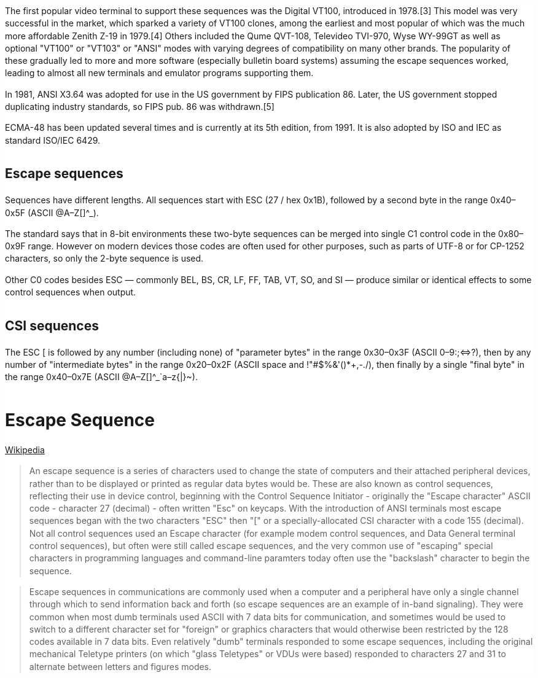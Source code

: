 The first popular video terminal to support these sequences was the Digital VT100, introduced in 1978.[3] This model was very successful in the market, which sparked a variety of VT100 clones, among the earliest and most popular of which was the much more affordable Zenith Z-19 in 1979.[4] Others included the Qume QVT-108, Televideo TVI-970, Wyse WY-99GT as well as optional "VT100" or "VT103" or "ANSI" modes with varying degrees of compatibility on many other brands. The popularity of these gradually led to more and more software (especially bulletin board systems) assuming the escape sequences worked, leading to almost all new terminals and emulator programs supporting them.

In 1981, ANSI X3.64 was adopted for use in the US government by FIPS publication 86. Later, the US government stopped duplicating industry standards, so FIPS pub. 86 was withdrawn.[5]

ECMA-48 has been updated several times and is currently at its 5th edition, from 1991. It is also adopted by ISO and IEC as standard ISO/IEC 6429.

## Escape sequences
Sequences have different lengths. All sequences start with ESC (27 / hex 0x1B), followed by a second byte in the range 0x40–0x5F (ASCII @A–Z[\]^_).

The standard says that in 8-bit environments these two-byte sequences can be merged into single C1 control code in the 0x80–0x9F range. However on modern devices those codes are often used for other purposes, such as parts of UTF-8 or for CP-1252 characters, so only the 2-byte sequence is used.

Other C0 codes besides ESC — commonly BEL, BS, CR, LF, FF, TAB, VT, SO, and SI — produce similar or identical effects to some control sequences when output.

## CSI sequences
The ESC [ is followed by any number (including none) of "parameter bytes" in the range 0x30–0x3F (ASCII 0–9:;<=>?), then by any number of "intermediate bytes" in the range 0x20–0x2F (ASCII space and !"#$%&'()*+,-./), then finally by a single "final byte" in the range 0x40–0x7E (ASCII @A–Z[\]^_`a–z{|}~).


# Escape Sequence
[Wikipedia](https://en.wikipedia.org/wiki/Escape_sequence)

> An escape sequence is a series of characters used to change the state of computers and their attached peripheral devices, rather than to be displayed or printed as regular data bytes would be. These are also known as control sequences, reflecting their use in device control, beginning with the Control Sequence Initiator - originally the "Escape character" ASCII code - character 27 (decimal) - often written "Esc" on keycaps. With the introduction of ANSI terminals most escape sequences began with the two characters "ESC" then "[" or a specially-allocated CSI character with a code 155 (decimal). Not all control sequences used an Escape character (for example modem control sequences, and Data General terminal control sequences), but often were still called escape sequences, and the very common use of "escaping" special characters in programming languages and command-line paramters today often use the "backslash" character to begin the sequence.

> Escape sequences in communications are commonly used when a computer and a peripheral have only a single channel through which to send information back and forth (so escape sequences are an example of in-band signaling). They were common when most dumb terminals used ASCII with 7 data bits for communication, and sometimes would be used to switch to a different character set for "foreign" or graphics characters that would otherwise been restricted by the 128 codes available in 7 data bits. Even relatively "dumb" terminals responded to some escape sequences, including the original mechanical Teletype printers (on which "glass Teletypes" or VDUs were based) responded to characters 27 and 31 to alternate between letters and figures modes.
